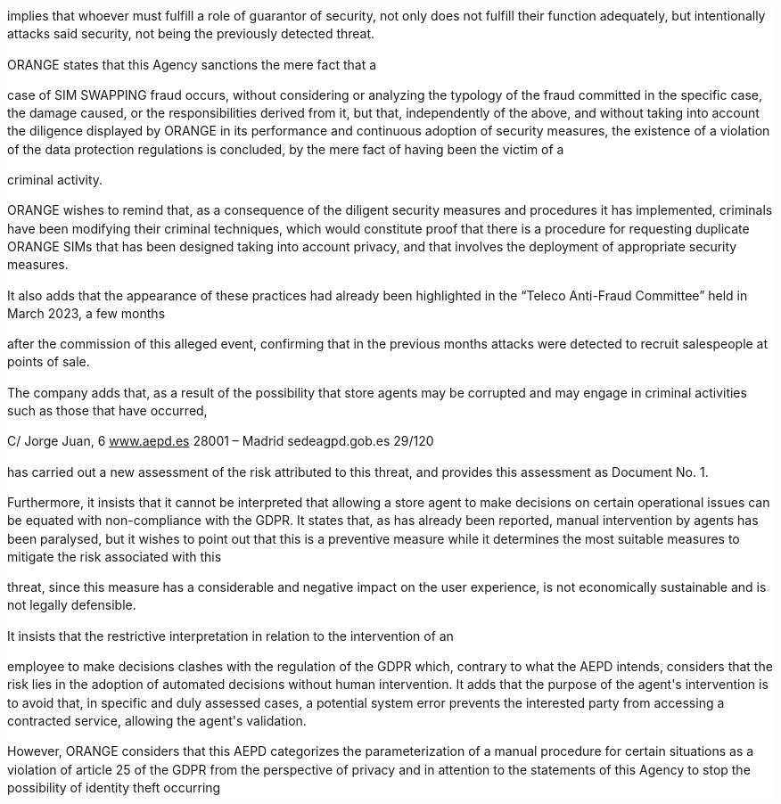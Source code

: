 implies that whoever must fulfill a role of guarantor of security, not only does not fulfill
their function adequately, but intentionally attacks said security, not being the previously detected threat.

ORANGE states that this Agency sanctions the mere fact that a

case of SIM SWAPPING fraud occurs, without considering or analyzing the typology of the fraud
committed in the specific case, the damage caused, or the
responsibilities derived from it, but that, independently of the above, and without taking
into account the diligence displayed by ORANGE in its performance and continuous adoption
of security measures, the existence of a violation of the
data protection regulations is concluded, by the mere fact of having been the victim of a

criminal activity.

ORANGE wishes to remind that, as a consequence of the diligent security measures and procedures it has implemented, criminals have been modifying their criminal techniques, which would constitute proof that there is a procedure for requesting duplicate ORANGE SIMs that has been designed taking into account privacy, and that involves the deployment of appropriate security measures.

It also adds that the appearance of these practices had already been highlighted
in the “Teleco Anti-Fraud Committee” held in March 2023, a few months

after the commission of this alleged event, confirming that in the previous months attacks were detected to recruit salespeople at points of sale.

The company adds that, as a result of the possibility that store agents may be corrupted and may engage in criminal activities such as those that have occurred,

C/ Jorge Juan, 6 www.aepd.es
28001 – Madrid sedeagpd.gob.es 29/120

has carried out a new assessment of the risk attributed to this threat, and provides this assessment as
Document No. 1.

Furthermore, it insists that it cannot be interpreted that allowing a store agent to
make decisions on certain operational issues can be equated with
non-compliance with the GDPR. It states that, as has already been reported, manual intervention by agents has been
paralysed, but it wishes to point out that this is a preventive
measure while it determines the most suitable measures to mitigate the risk associated with this

threat, since this measure has a considerable and negative impact on the user experience, is not economically sustainable and is not
legally defensible.

It insists that the restrictive interpretation in relation to the intervention of an

employee to make decisions clashes with the regulation of the GDPR which, contrary
to what the AEPD intends, considers that the risk lies in the adoption of
automated decisions without human intervention.
It adds that the purpose of the agent's intervention is to avoid that, in
specific and duly assessed cases, a potential system error prevents the interested party from
accessing a contracted service, allowing the agent's validation.

However, ORANGE considers that this AEPD categorizes the parameterization of a
manual procedure for certain situations as a violation of article 25
of the GDPR from the perspective of privacy and in attention to the statements of this
Agency to stop the possibility of identity theft occurring
